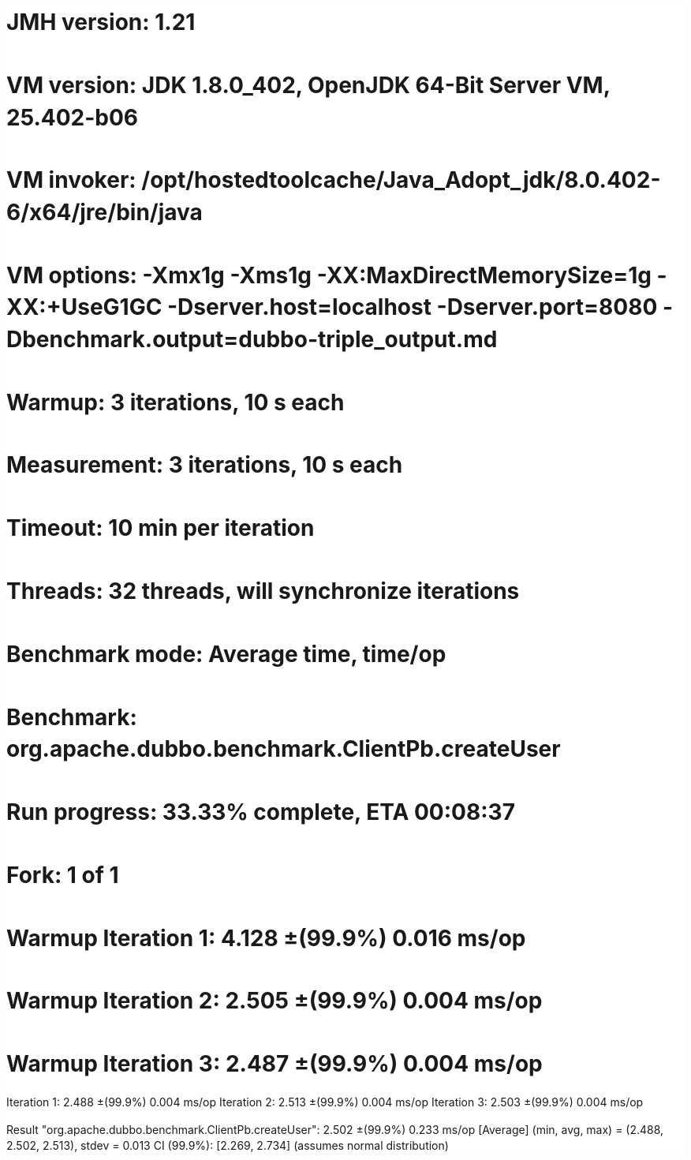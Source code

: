 
# JMH version: 1.21
# VM version: JDK 1.8.0_402, OpenJDK 64-Bit Server VM, 25.402-b06
# VM invoker: /opt/hostedtoolcache/Java_Adopt_jdk/8.0.402-6/x64/jre/bin/java
# VM options: -Xmx1g -Xms1g -XX:MaxDirectMemorySize=1g -XX:+UseG1GC -Dserver.host=localhost -Dserver.port=8080 -Dbenchmark.output=dubbo-triple_output.md
# Warmup: 3 iterations, 10 s each
# Measurement: 3 iterations, 10 s each
# Timeout: 10 min per iteration
# Threads: 32 threads, will synchronize iterations
# Benchmark mode: Average time, time/op
# Benchmark: org.apache.dubbo.benchmark.ClientPb.createUser

# Run progress: 33.33% complete, ETA 00:08:37
# Fork: 1 of 1
# Warmup Iteration   1: 4.128 ±(99.9%) 0.016 ms/op
# Warmup Iteration   2: 2.505 ±(99.9%) 0.004 ms/op
# Warmup Iteration   3: 2.487 ±(99.9%) 0.004 ms/op
Iteration   1: 2.488 ±(99.9%) 0.004 ms/op
Iteration   2: 2.513 ±(99.9%) 0.004 ms/op
Iteration   3: 2.503 ±(99.9%) 0.004 ms/op


Result "org.apache.dubbo.benchmark.ClientPb.createUser":
  2.502 ±(99.9%) 0.233 ms/op [Average]
  (min, avg, max) = (2.488, 2.502, 2.513), stdev = 0.013
  CI (99.9%): [2.269, 2.734] (assumes normal distribution)
